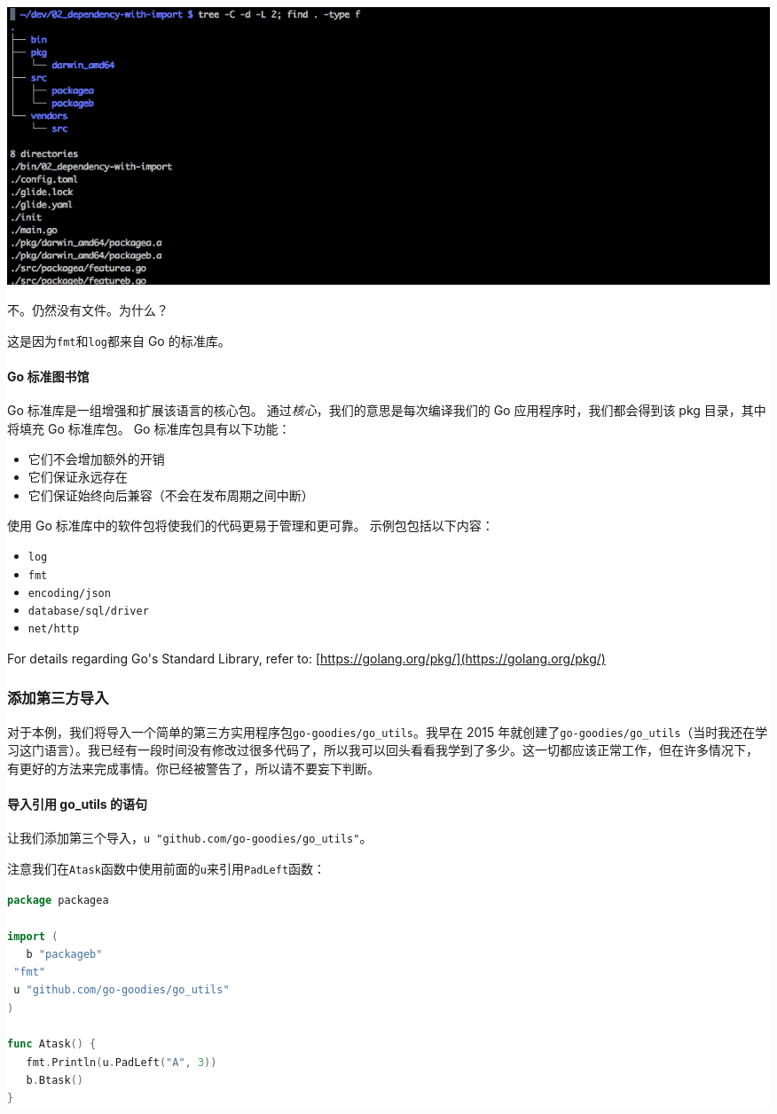 ![](img/b3945f73-1f15-4ec7-82e2-227f10ec763d.png)

不。仍然没有文件。为什么？

这是因为`fmt`和`log`都来自 Go 的标准库。

#### Go 标准图书馆

Go 标准库是一组增强和扩展该语言的核心包。
通过*核心*，我们的意思是每次编译我们的 Go 应用程序时，我们都会得到该 pkg 目录，其中将填充 Go 标准库包。
Go 标准库包具有以下功能：

*   它们不会增加额外的开销
*   它们保证永远存在
*   它们保证始终向后兼容（不会在发布周期之间中断）

使用 Go 标准库中的软件包将使我们的代码更易于管理和更可靠。
示例包包括以下内容：

*   `log`
*   `fmt`
*   `encoding/json`
*   `database/sql/driver`
*   `net/http`

For details regarding Go's Standard Library, refer to: [https://golang.org/pkg/](https://golang.org/pkg/)

### 添加第三方导入

对于本例，我们将导入一个简单的第三方实用程序包`go-goodies/go_utils`。我早在 2015 年就创建了`go-goodies/go_utils`（当时我还在学习这门语言）。我已经有一段时间没有修改过很多代码了，所以我可以回头看看我学到了多少。这一切都应该正常工作，但在许多情况下，有更好的方法来完成事情。你已经被警告了，所以请不要妄下判断。

#### 导入引用 go_utils 的语句

让我们添加第三个导入，`u "github.com/go-goodies/go_utils"`。

注意我们在`Atask`函数中使用前面的`u`来引用`PadLeft`函数：

```go
package packagea

import (
   b "packageb"
 "fmt"
 u "github.com/go-goodies/go_utils"
)

func Atask() {
   fmt.Println(u.PadLeft("A", 3))
   b.Btask()
}
```